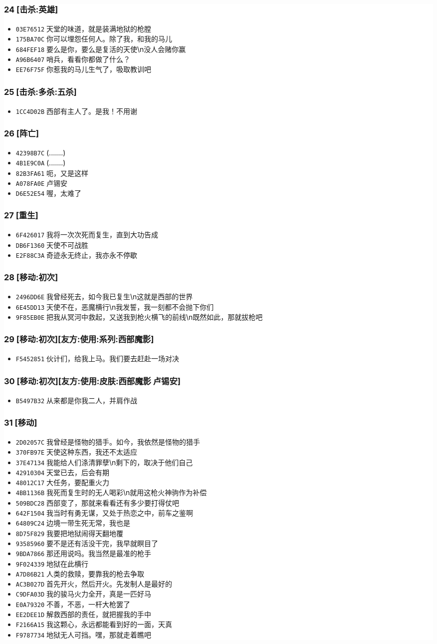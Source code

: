 ### **24 [击杀:英雄]**
- `03E76512` 天堂的味道，就是装满地狱的枪膛
- `175BA70C` 你可以埋怨任何人。除了我，和我的马儿
- `684FEF18` 要么是你，要么是复活的天使\n没人会赌你赢
- `A96B6407` 哨兵，看看你都做了什么？
- `EE76F75F` 你惹我的马儿生气了，吸取教训吧

### **25 [击杀:多杀:五杀]**
- `1CC4D02B` 西部有主人了。是我！不用谢

### **26 [阵亡]**
- `42398B7C` (.......)
- `4B1E9C0A` (.......)
- `82B3FA61` 呃，又是这样
- `A078FA0E` 卢锡安
- `D6E52E54` 喔，太难了

### **27 [重生]**
- `6F426017` 我将一次次死而复生，直到大功告成
- `DB6F1360` 天使不可战胜
- `E2F88C3A` 奇迹永无终止，我亦永不停歇

### **28 [移动:初次]**
- `2496DD6E` 我曾经死去，如今我已复生\n这就是西部的世界
- `6E45DD13` 天使不在，恶魔横行\n我发誓，我一刻都不会抛下你们
- `9F85EB0E` 把我从冥河中救起，又送我到枪火横飞的前线\n既然如此，那就拔枪吧

### **29 [移动:初次][友方:使用:系列:西部魔影]**
- `F5452851` 伙计们，给我上马。我们要去赶赴一场对决

### **30 [移动:初次][友方:使用:皮肤:西部魔影 卢锡安]**
- `B5497B32` 从来都是你我二人，并肩作战

### **31 [移动]**
- `2D02057C` 我曾经是怪物的猎手。如今，我依然是怪物的猎手
- `370FB97E` 天使这种东西，我还不太适应
- `37E47134` 我能给人们涤清罪孽\n剩下的，取决于他们自己
- `42910304` 天堂已去，后会有期
- `48012C17` 大任务，要配重火力
- `4BB1136B` 我死而复生时的无人喝彩\n就用这枪火神驹作为补偿
- `509BDC28` 西部变了，那就来看看还有多少要打得仗吧
- `642F1504` 我当时有勇无谋，又处于热恋之中，前车之鉴啊
- `64809C24` 边境一带生死无常，我也是
- `8D75F829` 我要把地狱闹得天翻地覆
- `93585960` 要不是还有活没干完，我早就瞑目了
- `9BDA7866` 那还用说吗。我当然是最准的枪手
- `9F024339` 地狱在此横行
- `A7D86B21` 人类的救赎，要靠我的枪去争取
- `AC3B027D` 首先开火，然后开火。先发制人是最好的
- `C9DFA03D` 我的骏马火力全开，真是一匹好马
- `E0A79320` 不善，不恶，一杆大枪罢了
- `EE2DEE1D` 解救西部的责任，就把握我的手中
- `F2166A15` 我这颗心，永远都能看到好的一面，天真
- `F9787734` 地狱无人可挡。嘿，那就走着瞧吧
